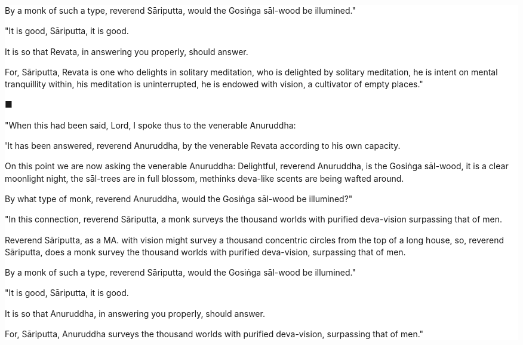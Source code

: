  By a monk of such a type, reverend Sāriputta,
 would the Gosiṅga sāl-wood be illumined."

 "It is good, Sāriputta,
 it is good.

 It is so that Revata,
 in answering you properly,
 should answer.

 For, Sāriputta, Revata is one who delights in solitary meditation,
 who is delighted by solitary meditation,
 he is intent on mental tranquillity within,
 his meditation is uninterrupted,
 he is endowed with vision,
 a cultivator of empty places."

 ■

 "When this had been said, Lord, I spoke thus to the venerable Anuruddha:

 'It has been answered, reverend Anuruddha,
 by the venerable Revata according to his own capacity.

 On this point we are now asking the venerable Anuruddha:
 Delightful, reverend Anuruddha,
 is the Gosiṅga sāl-wood,
 it is a clear moonlight night,
 the sāl-trees are in full blossom,
 methinks deva-like scents are being wafted around.

 By what type of monk, reverend Anuruddha,
 would the Gosiṅga sāl-wood be illumined?"

 "In this connection, reverend Sāriputta,
 a monk surveys the thousand worlds
 with purified deva-vision
 surpassing that of men.

 Reverend Sāriputta, as a MA. with vision
 might survey a thousand concentric circles
 from the top of a long house,
 so, reverend Sāriputta, does a monk survey the thousand worlds
 with purified deva-vision,
 surpassing that of men.

 By a monk of such a type, reverend Sāriputta,
 would the Gosiṅga sāl-wood be illumined."

 "It is good, Sāriputta, it is good.

 It is so that Anuruddha,
 in answering you properly,
 should answer.

 For, Sāriputta, Anuruddha surveys the thousand worlds
 with purified deva-vision,
 surpassing that of men."
